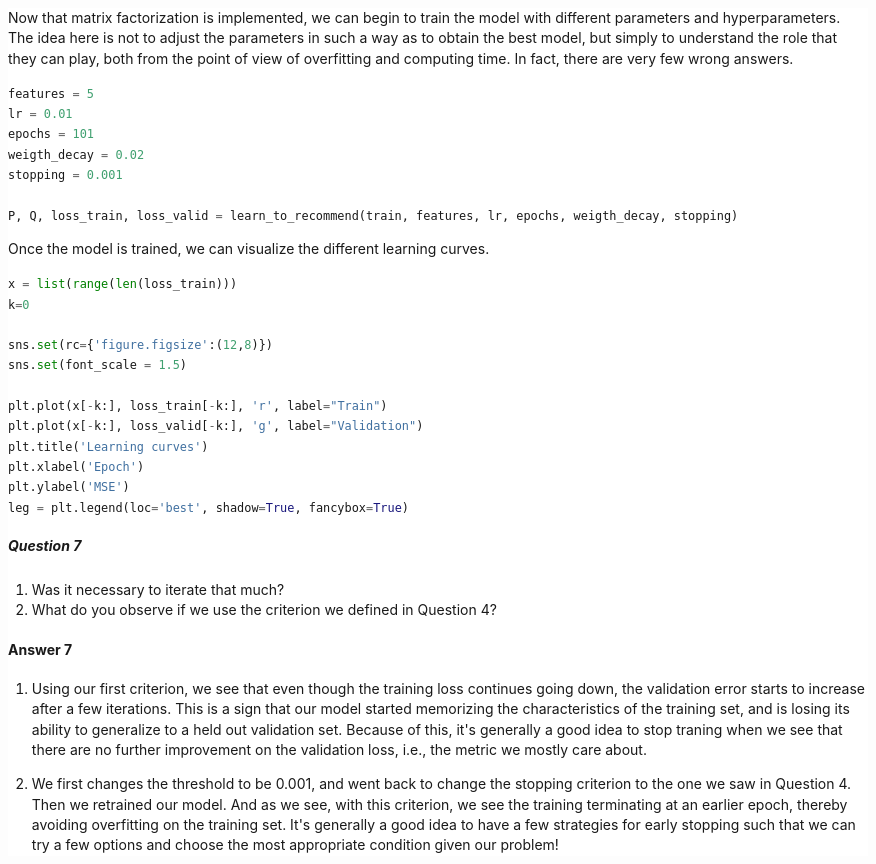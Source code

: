 Now that matrix factorization is implemented, we can begin to train the model with different parameters and hyperparameters. The idea here is not to adjust the parameters in such a way as to obtain the best model, but simply to understand the role that they can play, both from the point of view of overfitting and computing time. In fact, there are very few wrong answers.


```python id="OOMVmv6-z8DQ" outputId="a0ee44ec-4a5d-48ed-b608-84e22629cfe3"
features = 5
lr = 0.01
epochs = 101
weigth_decay = 0.02
stopping = 0.001

P, Q, loss_train, loss_valid = learn_to_recommend(train, features, lr, epochs, weigth_decay, stopping)
```


Once the model is trained, we can visualize the different learning curves.


```python id="qGJBjTy9z8DT" outputId="346c3239-3833-4284-897b-1569f3d7ab15"
x = list(range(len(loss_train)))
k=0

sns.set(rc={'figure.figsize':(12,8)})
sns.set(font_scale = 1.5)

plt.plot(x[-k:], loss_train[-k:], 'r', label="Train")
plt.plot(x[-k:], loss_valid[-k:], 'g', label="Validation")
plt.title('Learning curves')
plt.xlabel('Epoch')
plt.ylabel('MSE')
leg = plt.legend(loc='best', shadow=True, fancybox=True)
```


##### Question 7
 
1. Was it necessary to iterate that much?
2. What do you observe if we use the criterion we defined in Question 4?



#### Answer 7
1. Using our first criterion, we see that even though the training loss continues going down, the validation error starts to increase after a few iterations. This is a sign that our model started memorizing the characteristics of the training set, and is losing its ability to generalize to a held out validation set. Because of this, it's generally a good idea to stop traning when we see that there are no further improvement on the validation loss, i.e., the metric we mostly care about.

2. We first changes the threshold to be 0.001, and went back to change the stopping criterion to the one we saw in Question 4. Then we retrained our model. And as we see, with this criterion, we see the training terminating at an earlier epoch, thereby avoiding overfitting on the training set. It's generally a good idea to have a few strategies for early stopping such that we can try a few options and choose the most appropriate condition given our problem!
